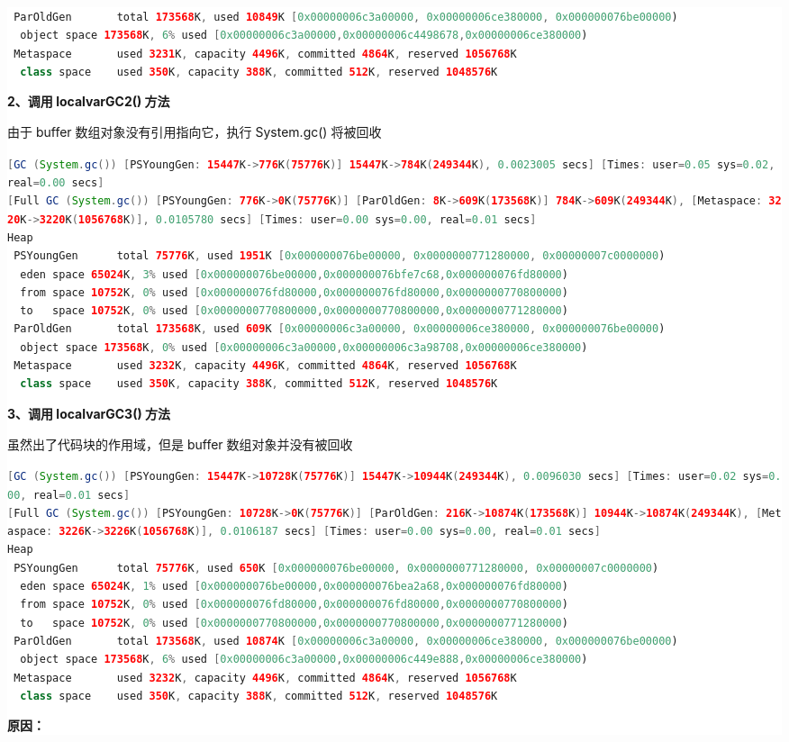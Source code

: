 ```java
 ParOldGen       total 173568K, used 10849K [0x00000006c3a00000, 0x00000006ce380000, 0x000000076be00000)
  object space 173568K, 6% used [0x00000006c3a00000,0x00000006c4498678,0x00000006ce380000)
 Metaspace       used 3231K, capacity 4496K, committed 4864K, reserved 1056768K
  class space    used 350K, capacity 388K, committed 512K, reserved 1048576K
```

**2、调用 localvarGC2() 方法**

由于 buffer 数组对象没有引用指向它，执行 System.gc() 将被回收

```java
[GC (System.gc()) [PSYoungGen: 15447K->776K(75776K)] 15447K->784K(249344K), 0.0023005 secs] [Times: user=0.05 sys=0.02, real=0.00 secs] 
[Full GC (System.gc()) [PSYoungGen: 776K->0K(75776K)] [ParOldGen: 8K->609K(173568K)] 784K->609K(249344K), [Metaspace: 3220K->3220K(1056768K)], 0.0105780 secs] [Times: user=0.00 sys=0.00, real=0.01 secs] 
Heap
 PSYoungGen      total 75776K, used 1951K [0x000000076be00000, 0x0000000771280000, 0x00000007c0000000)
  eden space 65024K, 3% used [0x000000076be00000,0x000000076bfe7c68,0x000000076fd80000)
  from space 10752K, 0% used [0x000000076fd80000,0x000000076fd80000,0x0000000770800000)
  to   space 10752K, 0% used [0x0000000770800000,0x0000000770800000,0x0000000771280000)
 ParOldGen       total 173568K, used 609K [0x00000006c3a00000, 0x00000006ce380000, 0x000000076be00000)
  object space 173568K, 0% used [0x00000006c3a00000,0x00000006c3a98708,0x00000006ce380000)
 Metaspace       used 3232K, capacity 4496K, committed 4864K, reserved 1056768K
  class space    used 350K, capacity 388K, committed 512K, reserved 1048576K
```

**3、调用 localvarGC3() 方法**

虽然出了代码块的作用域，但是 buffer 数组对象并没有被回收

```java
[GC (System.gc()) [PSYoungGen: 15447K->10728K(75776K)] 15447K->10944K(249344K), 0.0096030 secs] [Times: user=0.02 sys=0.00, real=0.01 secs] 
[Full GC (System.gc()) [PSYoungGen: 10728K->0K(75776K)] [ParOldGen: 216K->10874K(173568K)] 10944K->10874K(249344K), [Metaspace: 3226K->3226K(1056768K)], 0.0106187 secs] [Times: user=0.00 sys=0.00, real=0.01 secs] 
Heap
 PSYoungGen      total 75776K, used 650K [0x000000076be00000, 0x0000000771280000, 0x00000007c0000000)
  eden space 65024K, 1% used [0x000000076be00000,0x000000076bea2a68,0x000000076fd80000)
  from space 10752K, 0% used [0x000000076fd80000,0x000000076fd80000,0x0000000770800000)
  to   space 10752K, 0% used [0x0000000770800000,0x0000000770800000,0x0000000771280000)
 ParOldGen       total 173568K, used 10874K [0x00000006c3a00000, 0x00000006ce380000, 0x000000076be00000)
  object space 173568K, 6% used [0x00000006c3a00000,0x00000006c449e888,0x00000006ce380000)
 Metaspace       used 3232K, capacity 4496K, committed 4864K, reserved 1056768K
  class space    used 350K, capacity 388K, committed 512K, reserved 1048576K
```

**原因：**
